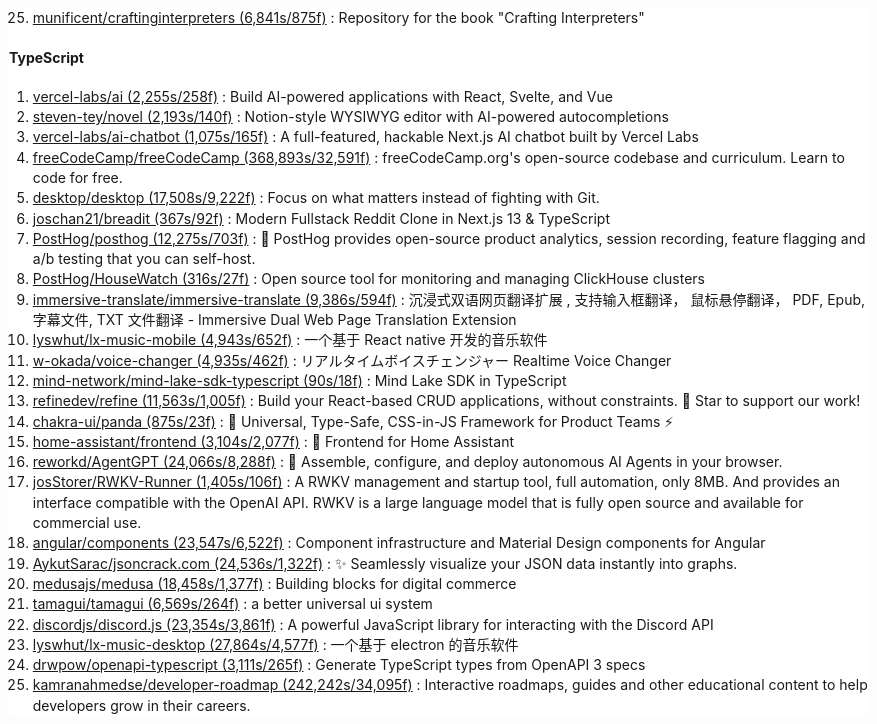 25. [munificent/craftinginterpreters (6,841s/875f)](https://github.com/munificent/craftinginterpreters) : Repository for the book "Crafting Interpreters"

#### TypeScript
1. [vercel-labs/ai (2,255s/258f)](https://github.com/vercel-labs/ai) : Build AI-powered applications with React, Svelte, and Vue
2. [steven-tey/novel (2,193s/140f)](https://github.com/steven-tey/novel) : Notion-style WYSIWYG editor with AI-powered autocompletions
3. [vercel-labs/ai-chatbot (1,075s/165f)](https://github.com/vercel-labs/ai-chatbot) : A full-featured, hackable Next.js AI chatbot built by Vercel Labs
4. [freeCodeCamp/freeCodeCamp (368,893s/32,591f)](https://github.com/freeCodeCamp/freeCodeCamp) : freeCodeCamp.org's open-source codebase and curriculum. Learn to code for free.
5. [desktop/desktop (17,508s/9,222f)](https://github.com/desktop/desktop) : Focus on what matters instead of fighting with Git.
6. [joschan21/breadit (367s/92f)](https://github.com/joschan21/breadit) : Modern Fullstack Reddit Clone in Next.js 13 & TypeScript
7. [PostHog/posthog (12,275s/703f)](https://github.com/PostHog/posthog) : 🦔 PostHog provides open-source product analytics, session recording, feature flagging and a/b testing that you can self-host.
8. [PostHog/HouseWatch (316s/27f)](https://github.com/PostHog/HouseWatch) : Open source tool for monitoring and managing ClickHouse clusters
9. [immersive-translate/immersive-translate (9,386s/594f)](https://github.com/immersive-translate/immersive-translate) : 沉浸式双语网页翻译扩展 , 支持输入框翻译， 鼠标悬停翻译， PDF, Epub, 字幕文件, TXT 文件翻译 - Immersive Dual Web Page Translation Extension
10. [lyswhut/lx-music-mobile (4,943s/652f)](https://github.com/lyswhut/lx-music-mobile) : 一个基于 React native 开发的音乐软件
11. [w-okada/voice-changer (4,935s/462f)](https://github.com/w-okada/voice-changer) : リアルタイムボイスチェンジャー Realtime Voice Changer
12. [mind-network/mind-lake-sdk-typescript (90s/18f)](https://github.com/mind-network/mind-lake-sdk-typescript) : Mind Lake SDK in TypeScript
13. [refinedev/refine (11,563s/1,005f)](https://github.com/refinedev/refine) : Build your React-based CRUD applications, without constraints. 🌟 Star to support our work!
14. [chakra-ui/panda (875s/23f)](https://github.com/chakra-ui/panda) : 🐼 Universal, Type-Safe, CSS-in-JS Framework for Product Teams ⚡️
15. [home-assistant/frontend (3,104s/2,077f)](https://github.com/home-assistant/frontend) : 🍭 Frontend for Home Assistant
16. [reworkd/AgentGPT (24,066s/8,288f)](https://github.com/reworkd/AgentGPT) : 🤖 Assemble, configure, and deploy autonomous AI Agents in your browser.
17. [josStorer/RWKV-Runner (1,405s/106f)](https://github.com/josStorer/RWKV-Runner) : A RWKV management and startup tool, full automation, only 8MB. And provides an interface compatible with the OpenAI API. RWKV is a large language model that is fully open source and available for commercial use.
18. [angular/components (23,547s/6,522f)](https://github.com/angular/components) : Component infrastructure and Material Design components for Angular
19. [AykutSarac/jsoncrack.com (24,536s/1,322f)](https://github.com/AykutSarac/jsoncrack.com) : ✨ Seamlessly visualize your JSON data instantly into graphs.
20. [medusajs/medusa (18,458s/1,377f)](https://github.com/medusajs/medusa) : Building blocks for digital commerce
21. [tamagui/tamagui (6,569s/264f)](https://github.com/tamagui/tamagui) : a better universal ui system
22. [discordjs/discord.js (23,354s/3,861f)](https://github.com/discordjs/discord.js) : A powerful JavaScript library for interacting with the Discord API
23. [lyswhut/lx-music-desktop (27,864s/4,577f)](https://github.com/lyswhut/lx-music-desktop) : 一个基于 electron 的音乐软件
24. [drwpow/openapi-typescript (3,111s/265f)](https://github.com/drwpow/openapi-typescript) : Generate TypeScript types from OpenAPI 3 specs
25. [kamranahmedse/developer-roadmap (242,242s/34,095f)](https://github.com/kamranahmedse/developer-roadmap) : Interactive roadmaps, guides and other educational content to help developers grow in their careers.
